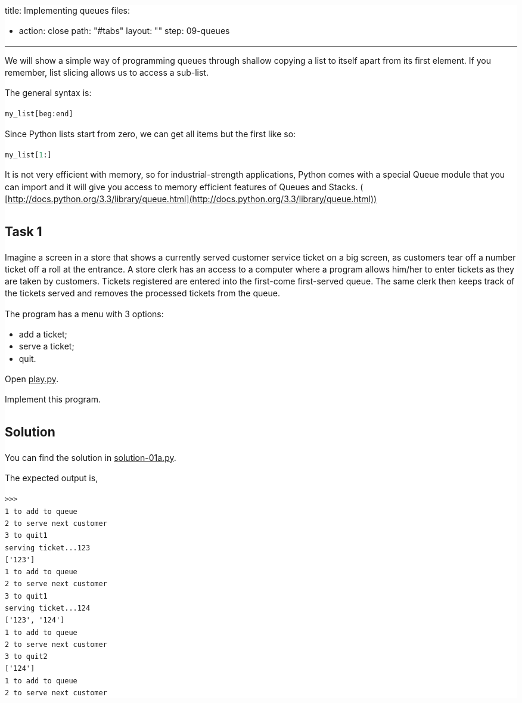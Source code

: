 title: Implementing queues
files:
  - action: close
    path: "#tabs"
layout: ""
step: 09-queues

---
We will show a simple way of programming queues through shallow copying a list to itself apart from its first element. If you remember, list slicing allows us to access a sub-list.

The general syntax is:

```python
my_list[beg:end]
```

Since Python lists start from zero, we can get all items but the first like so:

```python
my_list[1:]
```

It is not very efficient with memory, so for industrial-strength applications, Python comes with a special Queue module that you can import and it will give you access to memory efficient features of Queues and Stacks. ( [http://docs.python.org/3.3/library/queue.html](http://docs.python.org/3.3/library/queue.html))

## Task 1

Imagine a screen in a store that shows a currently served customer service ticket on a big screen, as customers tear off a number ticket off a roll at the entrance. A store clerk has an access to a computer where a program allows him/her to enter tickets as they are taken by customers. Tickets registered are entered into the first-come first-served queue. The same clerk then keeps track of the tickets served and removes the processed tickets from the queue. 

The program has a menu with 3 options: 
-  add a ticket; 
-  serve a ticket; 
-  quit. 

Open [play.py](open_file "09-queues/play.py").

Implement this program.

## Solution

You can find the solution in [solution-01a.py](open_file "09-queues/solution-01a.py").

The expected output is,
```
>>>
1 to add to queue
2 to serve next customer
3 to quit1
serving ticket...123
['123']
1 to add to queue
2 to serve next customer
3 to quit1
serving ticket...124
['123', '124']
1 to add to queue
2 to serve next customer
3 to quit2
['124']
1 to add to queue
2 to serve next customer
```